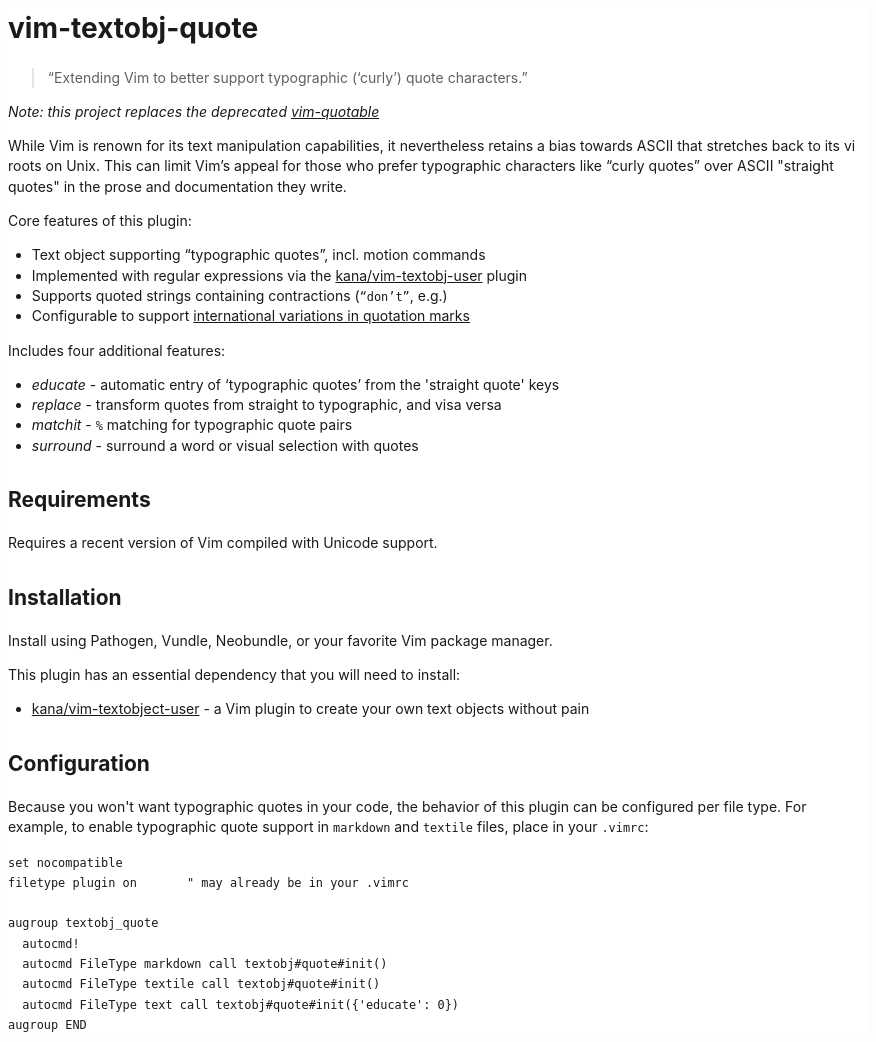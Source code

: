 # vim-textobj-quote

> “Extending Vim to better support typographic (‘curly’) quote characters.”

*Note: this project replaces the deprecated [vim-quotable][vq]*

[vq]: https://github.com/reedes/vim-quotable

While Vim is renown for its text manipulation capabilities, it
nevertheless retains a bias towards ASCII that stretches back to its vi
roots on Unix. This can limit Vim’s appeal for those who prefer
typographic characters like “curly quotes” over ASCII "straight quotes" in
the prose and documentation they write.

Core features of this plugin:

* Text object supporting “typographic quotes”, incl. motion commands
* Implemented with regular expressions via the [kana/vim-textobj-user][vt] plugin
* Supports quoted strings containing contractions (`“don’t”`, e.g.)
* Configurable to support [international variations in quotation marks][iq]

[iq]: http://en.wikipedia.org/wiki/International_variation_in_quotation_marks

Includes four additional features:

* _educate_ - automatic entry of ‘typographic quotes’ from the 'straight quote' keys
* _replace_ - transform quotes from straight to typographic, and visa versa
* _matchit_ - `%` matching for typographic quote pairs
* _surround_ - surround a word or visual selection with quotes

## Requirements

Requires a recent version of Vim compiled with Unicode support.

## Installation

Install using Pathogen, Vundle, Neobundle, or your favorite Vim package
manager.

This plugin has an essential dependency that you will need to install:

* [kana/vim-textobject-user][vt] - a Vim plugin to create your own text objects without pain

[vt]: https://github.com/kana/vim-textobj-user

## Configuration

Because you won't want typographic quotes in your code, the behavior of
this plugin can be configured per file type. For example, to enable
typographic quote support in `markdown` and `textile` files, place in your
`.vimrc`:

```vim
set nocompatible
filetype plugin on       " may already be in your .vimrc

augroup textobj_quote
  autocmd!
  autocmd FileType markdown call textobj#quote#init()
  autocmd FileType textile call textobj#quote#init()
  autocmd FileType text call textobj#quote#init({'educate': 0})
augroup END
```


[vim-surround]: https://github.com/tpope/vim-surround
[re]: http://github.com/reedes
[cp]: http://github.com/reedes/vim-colors-pencil
[lx]: http://github.com/reedes/vim-lexical
[lc]: http://github.com/reedes/vim-litecorrect
[vo]: http://github.com/reedes/vim-one
[pn]: http://github.com/reedes/vim-pencil
[th]: http://github.com/reedes/vim-thematic
[ts]: http://github.com/reedes/vim-textobj-sentence
[wh]: http://github.com/reedes/vim-wheel
[wo]: http://github.com/reedes/vim-wordy
[wc]: http://github.com/reedes/vim-wordchipper